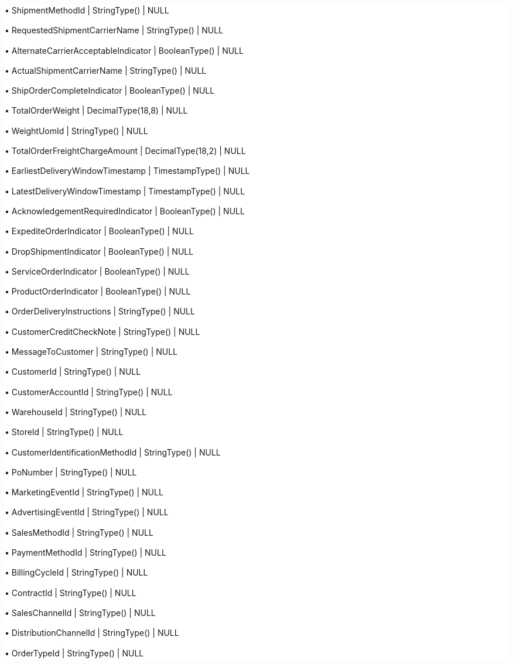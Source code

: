• ShipmentMethodId          | StringType()         | NULL  

• RequestedShipmentCarrierName | StringType()         | NULL  

• AlternateCarrierAcceptableIndicator | BooleanType()        | NULL 

 • ActualShipmentCarrierName | StringType()         | NULL  

• ShipOrderCompleteIndicator | BooleanType()        | NULL  

• TotalOrderWeight          | DecimalType(18,8)    | NULL 

 • WeightUomId               | StringType()         | NULL 

 • TotalOrderFreightChargeAmount | DecimalType(18,2)    | NULL 

 • EarliestDeliveryWindowTimestamp | TimestampType()      | NULL 

 • LatestDeliveryWindowTimestamp | TimestampType()      | NULL  

• AcknowledgementRequiredIndicator | BooleanType()        | NULL  

• ExpediteOrderIndicator    | BooleanType()        | NULL  

• DropShipmentIndicator     | BooleanType()        | NULL  

• ServiceOrderIndicator     | BooleanType()        | NULL 

 • ProductOrderIndicator     | BooleanType()        | NULL  

• OrderDeliveryInstructions | StringType()         | NULL  

• CustomerCreditCheckNote   | StringType()         | NULL  

• MessageToCustomer         | StringType()         | NULL  

• CustomerId                | StringType()         | NULL  

• CustomerAccountId         | StringType()         | NULL  

• WarehouseId               | StringType()         | NULL 

 • StoreId                   | StringType()         | NULL 

 • CustomerIdentificationMethodId | StringType()         | NULL 

 • PoNumber                  | StringType()         | NULL  

• MarketingEventId          | StringType()         | NULL  

• AdvertisingEventId        | StringType()         | NULL 

 • SalesMethodId             | StringType()         | NULL  

• PaymentMethodId           | StringType()         | NULL  

• BillingCycleId            | StringType()         | NULL 

 • ContractId                | StringType()         | NULL 

 • SalesChannelId            | StringType()         | NULL  

• DistributionChannelId     | StringType()         | NULL 

 • OrderTypeId               | StringType()         | NULL 
